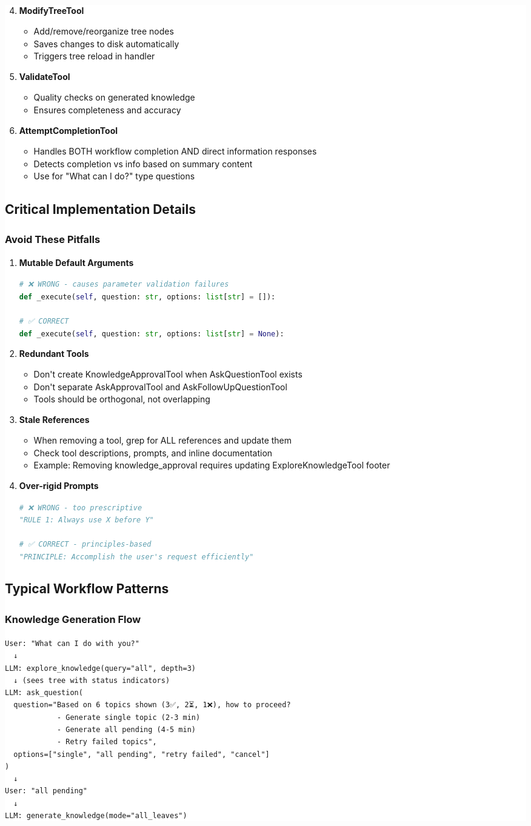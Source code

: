 4. **ModifyTreeTool**
   - Add/remove/reorganize tree nodes
   - Saves changes to disk automatically
   - Triggers tree reload in handler

5. **ValidateTool**
   - Quality checks on generated knowledge
   - Ensures completeness and accuracy

6. **AttemptCompletionTool**
   - Handles BOTH workflow completion AND direct information responses
   - Detects completion vs info based on summary content
   - Use for "What can I do?" type questions

## Critical Implementation Details

### Avoid These Pitfalls

1. **Mutable Default Arguments**
   ```python
   # ❌ WRONG - causes parameter validation failures
   def _execute(self, question: str, options: list[str] = []):
   
   # ✅ CORRECT
   def _execute(self, question: str, options: list[str] = None):
   ```

2. **Redundant Tools**
   - Don't create KnowledgeApprovalTool when AskQuestionTool exists
   - Don't separate AskApprovalTool and AskFollowUpQuestionTool
   - Tools should be orthogonal, not overlapping

3. **Stale References**
   - When removing a tool, grep for ALL references and update them
   - Check tool descriptions, prompts, and inline documentation
   - Example: Removing knowledge_approval requires updating ExploreKnowledgeTool footer

4. **Over-rigid Prompts**
   ```python
   # ❌ WRONG - too prescriptive
   "RULE 1: Always use X before Y"
   
   # ✅ CORRECT - principles-based
   "PRINCIPLE: Accomplish the user's request efficiently"
   ```

## Typical Workflow Patterns

### Knowledge Generation Flow
```
User: "What can I do with you?"
  ↓
LLM: explore_knowledge(query="all", depth=3)
  ↓ (sees tree with status indicators)
LLM: ask_question(
  question="Based on 6 topics shown (3✅, 2⏳, 1❌), how to proceed?
            - Generate single topic (2-3 min)
            - Generate all pending (4-5 min)
            - Retry failed topics",
  options=["single", "all pending", "retry failed", "cancel"]
)
  ↓
User: "all pending"
  ↓
LLM: generate_knowledge(mode="all_leaves")
```